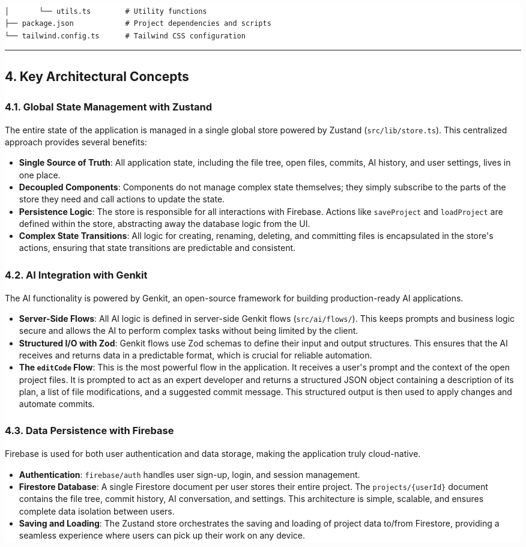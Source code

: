 ```
│       └── utils.ts        # Utility functions
├── package.json            # Project dependencies and scripts
└── tailwind.config.ts      # Tailwind CSS configuration
```

---

## 4. Key Architectural Concepts

### 4.1. Global State Management with Zustand

The entire state of the application is managed in a single global store powered by Zustand (`src/lib/store.ts`). This centralized approach provides several benefits:

- **Single Source of Truth**: All application state, including the file tree, open files, commits, AI history, and user settings, lives in one place.
- **Decoupled Components**: Components do not manage complex state themselves; they simply subscribe to the parts of the store they need and call actions to update the state.
- **Persistence Logic**: The store is responsible for all interactions with Firebase. Actions like `saveProject` and `loadProject` are defined within the store, abstracting away the database logic from the UI.
- **Complex State Transitions**: All logic for creating, renaming, deleting, and committing files is encapsulated in the store's actions, ensuring that state transitions are predictable and consistent.

### 4.2. AI Integration with Genkit

The AI functionality is powered by Genkit, an open-source framework for building production-ready AI applications.

- **Server-Side Flows**: All AI logic is defined in server-side Genkit flows (`src/ai/flows/`). This keeps prompts and business logic secure and allows the AI to perform complex tasks without being limited by the client.
- **Structured I/O with Zod**: Genkit flows use Zod schemas to define their input and output structures. This ensures that the AI receives and returns data in a predictable format, which is crucial for reliable automation.
- **The `editCode` Flow**: This is the most powerful flow in the application. It receives a user's prompt and the context of the open project files. It is prompted to act as an expert developer and returns a structured JSON object containing a description of its plan, a list of file modifications, and a suggested commit message. This structured output is then used to apply changes and automate commits.

### 4.3. Data Persistence with Firebase

Firebase is used for both user authentication and data storage, making the application truly cloud-native.

- **Authentication**: `firebase/auth` handles user sign-up, login, and session management.
- **Firestore Database**: A single Firestore document per user stores their entire project. The `projects/{userId}` document contains the file tree, commit history, AI conversation, and settings. This architecture is simple, scalable, and ensures complete data isolation between users.
- **Saving and Loading**: The Zustand store orchestrates the saving and loading of project data to/from Firestore, providing a seamless experience where users can pick up their work on any device.

